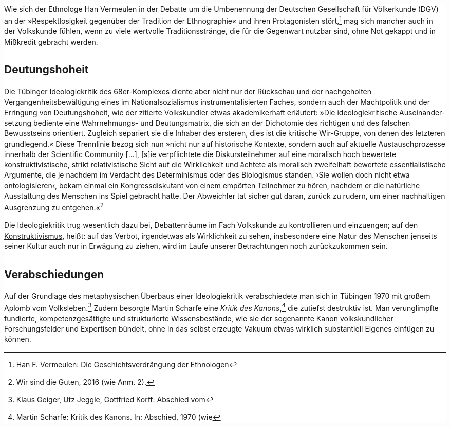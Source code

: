 Wie sich der Ethnologe Han Vermeulen in der Debatte um die
Umbenennung der Deutschen Gesellschaft für Völkerkunde (DGV) an
der »Respektlosigkeit gegenüber der Tradition der Ethnographie«
und ihren Protagonisten stört,[^3] mag sich mancher auch in der
Volkskunde fühlen, wenn zu viele wertvolle Traditionsstränge, die
für die Gegenwart nutzbar sind, ohne Not gekappt und in
Mißkredit gebracht werden.

## Deutungshoheit

Die Tübinger Ideologiekritik des 68er-Komplexes diente aber nicht
nur der Rückschau und der nachgeholten Vergangenheitsbewältigung
eines im Nationalsozialismus instrumentalisierten Faches, sondern
auch der Macht­politik und der Erringung von Deutungshoheit, wie
der zitierte Volkskund­ler etwas akademikerhaft erläutert: »Die
ideologiekritische Auseinander­setzung bediente eine
Wahrnehmungs- und Deutungsmatrix, die sich an der Dichotomie des
richtigen und des falschen Bewusstseins orientiert. Zugleich
separiert sie die Inhaber des ersteren, dies ist die kritische
Wir-Gruppe, von denen des letzteren grundlegend.« Diese
Trennlinie bezog sich nun »nicht nur auf historische Kontexte,
sondern auch auf aktuelle Austauschprozesse innerhalb der
Scientific Community [...], [s]ie verpflichtete die
Diskursteilnehmer auf eine moralisch hoch bewertete
konstruktivistische, strikt relativistische Sicht auf die
Wirklichkeit und ächtete als moralisch zweifelhaft bewertete
essentialistische Argumente, die je nachdem im Verdacht des
Determinismus oder des Biologismus standen. ›Sie wollen doch
nicht etwa ontologisieren‹, bekam einmal ein Kongressdiskutant
von einem empörten Teilnehmer zu hören, nachdem er die natürliche
Ausstattung des Menschen ins Spiel gebracht hatte. Der Abweichler
tat sicher gut daran, zurück zu rudern, um einer nachhaltigen
Ausgrenzung zu entgehen.«[^4]

Die Ideologiekritik trug wesentlich dazu bei, Debattenräume im
Fach Volkskunde zu kontrollieren und einzuengen; auf den
[Konstruktivismus](http://www.tichyseinblick.de/meinungen/die-abschaffung-der-wirklichkeit-und-die-fallhoehe-aus-der-21-etage/),
heißt: auf das Verbot, irgendetwas als Wirklichkeit zu sehen,
insbesondere eine Natur des Menschen jenseits seiner Kultur auch
nur in Erwägung zu ziehen, wird im Laufe unserer Betrachtungen
noch zurückzukommen sein.

## Verabschiedungen

Auf der Grundlage des metaphysischen Überbaus einer
Ideologiekritik verabschiedete man sich in Tübingen 1970 mit
großem Aplomb vom Volksleben.[^5] Zudem besorgte Martin Scharfe
eine *Kritik des Kanons*,[^6] die zutiefst destruktiv ist. Man
verunglimpfte fundierte, kompetenzgesättigte und strukturierte
Wissensbestände, wie sie der sogenannte Kanon volks­kundlicher
Forschungsfelder und Expertisen bündelt, ohne in das selbst
erzeugte Vakuum etwas wirklich substantiell Eigenes einfügen zu
können.


[^1]: Volkskunde als historische Kulturwissenschaft. Gesammelte
[^2]: Mir liegt das Manuskript eines deutschen
[^3]: Han F. Vermeulen: Die Geschichtsverdrängung der Ethnologen
[^4]: Wir sind die Guten, 2016 (wie Anm. 2).
[^5]: Klaus Geiger, Utz Jeggle, Gottfried Korff: Abschied vom
[^6]: Martin Scharfe: Kritik des Kanons. In: Abschied, 1970 (wie
[^7]: Als ein Beispiel zur Volksfrömmigkeitsforschung etwa:
[^8]: Edgar Harvolk (Hrsg.): Wege der Volkskunde in Bayern. Ein
[^9]: Rolf Wilhelm Brednich: Grundriß der Volkskunde. Einführung
[^10]: Zeitgeist, 1996/2000 (wie Anm. 1), S.&nbsp;417.
[^11]: Ebd., S. 403.
[^12]: Dietrich Schwanitz am 6.9.1996 im FAZ-Magazin. Zitiert
[^13]: Hermann Bausinger: Zur Kritik der Folklorismuskritik. In:
[^14]: Karl-Sigismund Kramer: Historische Methode und
[^15]: Ebd., S. 12. Hier auch die weiteren Zitate in diesem Absatz.
[^16]: Hinrich Siuts: Bann und Acht und ihre Grundlagen im
[^17]: Populus revisus, 1966 (wie Anm. 13), S. 14.
[^18]: Wir sind die Guten, 2016 (wie Anm. 2).
[^19]: Zitiert nach: Zeitgeist, 1981/2000 (wie Anm. 1), S. 49
[^20]: Sabine Doering-Manteuffel: Das Weltkind in der
[^21]: Dass »Wir sind die Guten« (wie Anm. 2) deutlich auf die
[^22]: Wir sind die Guten, 2016 (wie Anm. 2).
[^23]: Hermann Bausinger: Wir Kleinbürger. Die Unterwanderung der
[^24]: Zusammenfassung der Ergebnisse der einzelnen
[^25]: Zeitgeist, 1996/2000 (wie Anm. 1), S. 401.
[^26]: Jörg Jeremias: Vier Jahrzehnte Forschung am Alten
[^27]: Richard Sennett: Der flexible Mensch. \[Original: »The
